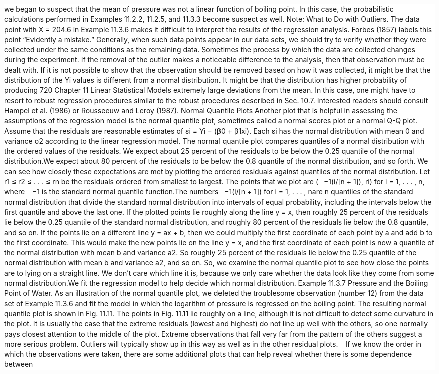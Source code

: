we began to suspect that the mean of pressure was not a linear function of boiling
point. In this case, the probabilistic calculations performed in Examples 11.2.2, 11.2.5,
and 11.3.3 become suspect as well.
Note: What to Do with Outliers. The data point with X = 204.6 in Example 11.3.6
makes it difficult to interpret the results of the regression analysis. Forbes (1857)
labels this point “Evidently a mistake.” Generally, when such data points appear
in our data sets, we should try to verify whether they were collected under the
same conditions as the remaining data. Sometimes the process by which the data
are collected changes during the experiment. If the removal of the outlier makes a
noticeable difference to the analysis, then that observation must be dealt with. If it
is not possible to show that the observation should be removed based on how it was
collected, it might be that the distribution of the Yi values is different from a normal
distribution. It might be that the distribution has higher probability of producing
720 Chapter 11 Linear Statistical Models
extremely large deviations from the mean. In this case, one might have to resort to
robust regression procedures similar to the robust procedures described in Sec. 10.7.
Interested readers should consult Hampel et al. (1986) or Rousseeuw and Leroy
(1987).
Normal Quantile Plots Another plot that is helpful in assessing the assumptions of
the regression model is the normal quantile plot, sometimes called a normal scores
plot or a normal Q-Q plot. Assume that the residuals are reasonable estimates of
εi
= Yi
− (β0 + β1xi). Each εi has the normal distribution with mean 0 and variance
σ2 according to the linear regression model. The normal quantile plot compares
quantiles of a normal distribution with the ordered values of the residuals. We
expect about 25 percent of the residuals to be below the 0.25 quantile of the normal
distribution.We expect about 80 percent of the residuals to be below the 0.8 quantile
of the normal distribution, and so forth. We can see how closely these expectations
are met by plotting the ordered residuals against quantiles of the normal distribution.
Let r1 ≤ r2 ≤ . . . ≤ rn be the residuals ordered from smallest to largest. The points
that we plot are ( 
−1(i/[n + 1]), ri) for i = 1, . . . , n, where  
−1 is the standard
normal quantile function.The numbers 
−1(i/[n + 1]) for i = 1, . . . , nare n quantiles
of the standard normal distribution that divide the standard normal distribution
into intervals of equal probability, including the intervals below the first quantile
and above the last one. If the plotted points lie roughly along the line y = x, then
roughly 25 percent of the residuals lie below the 0.25 quantile of the standard normal
distribution, and roughly 80 percent of the residuals lie below the 0.8 quantile, and
so on. If the points lie on a different line y = ax + b, then we could multiply the first
coordinate of each point by a and add b to the first coordinate. This would make the
new points lie on the line y = x, and the first coordinate of each point is now a quantile
of the normal distribution with mean b and variance a2. So roughly 25 percent of
the residuals lie below the 0.25 quantile of the normal distribution with mean b and
variance a2, and so on. So, we examine the normal quantile plot to see how close the
points are to lying on a straight line. We don’t care which line it is, because we only
care whether the data look like they come from some normal distribution.We fit the
regression model to help decide which normal distribution.
Example
11.3.7
Pressure and the Boiling Point of Water. As an illustration of the normal quantile
plot, we deleted the troublesome observation (number 12) from the data set of
Example 11.3.6 and fit the model in which the logarithm of pressure is regressed
on the boiling point. The resulting normal quantile plot is shown in Fig. 11.11. The
points in Fig. 11.11 lie roughly on a line, although it is not difficult to detect some
curvature in the plot. It is usually the case that the extreme residuals (lowest and
highest) do not line up well with the others, so one normally pays closest attention
to the middle of the plot. Extreme observations that fall very far from the pattern
of the others suggest a more serious problem. Outliers will typically show up in this
way as well as in the other residual plots.  
If we know the order in which the observations were taken, there are some
additional plots that can help reveal whether there is some dependence between